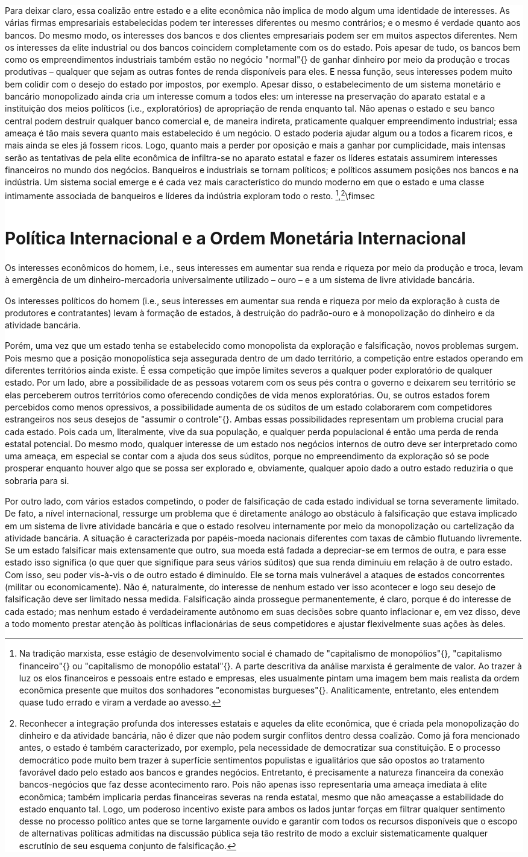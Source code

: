 Para deixar claro, essa coalizão entre estado e a elite econômica não implica de modo algum uma identidade de interesses. As várias firmas empresariais estabelecidas podem ter interesses diferentes ou mesmo contrários; e o mesmo é verdade quanto aos bancos. Do mesmo modo, os interesses dos bancos e dos clientes empresariais podem ser em muitos aspectos diferentes. Nem os interesses da elite industrial ou dos bancos coincidem completamente com os do estado. Pois apesar de tudo, os bancos bem como os empreendimentos industriais também estão no negócio "normal"{} de ganhar dinheiro por meio da produção e trocas produtivas – qualquer que sejam as outras fontes de renda disponíveis para eles. E nessa função, seus interesses podem muito bem colidir com o desejo do estado por impostos, por exemplo. Apesar disso, o estabelecimento de um sistema monetário e bancário monopolizado ainda cria um interesse comum a todos eles: um interesse na preservação do aparato estatal e a instituição dos meios políticos (i.e., exploratórios) de apropriação de renda enquanto tal. Não apenas o estado e seu banco central podem destruir qualquer banco comercial e, de maneira indireta, praticamente qualquer empreendimento industrial; essa ameaça é tão mais severa quanto mais estabelecido é um negócio. O estado poderia ajudar algum ou a todos a ficarem ricos, e mais ainda se eles já fossem ricos. Logo, quanto mais a perder por oposição e mais a ganhar por cumplicidade, mais intensas serão as tentativas de pela elite econômica de infiltra-se no aparato estatal e fazer os líderes estatais assumirem interesses financeiros no mundo dos negócios. Banqueiros e industriais se tornam políticos; e políticos assumem posições nos bancos e na indústria. Um sistema social emerge e é cada vez mais característico do mundo moderno em que o estado e uma classe intimamente associada de banqueiros e líderes da indústria exploram todo o resto. [^18],[^19]\fimsec

# Política Internacional e a Ordem Monetária Internacional

Os interesses econômicos do homem, i.e., seus interesses em aumentar sua renda e riqueza por meio da produção e troca, levam à emergência de um dinheiro-mercadoria universalmente utilizado – ouro – e a um sistema de livre atividade bancária.

Os interesses políticos do homem (i.e., seus interesses em aumentar sua renda e riqueza por meio da exploração à custa de produtores e contratantes) levam à formação de estados, à destruição do padrão-ouro e à monopolização do dinheiro e da atividade bancária.

Porém, uma vez que um estado tenha se estabelecido como monopolista da exploração e falsificação, novos problemas surgem. Pois mesmo que a posição monopolística seja assegurada dentro de um dado território, a competição entre estados operando em diferentes territórios ainda existe. É essa competição que impõe limites severos a qualquer poder exploratório de qualquer estado. Por um lado, abre a possibilidade de as pessoas votarem com os seus pés contra o governo e deixarem seu território se elas perceberem outros territórios como oferecendo condições de vida menos exploratórias. Ou, se outros estados forem percebidos como menos opressivos, a possibilidade aumenta de os súditos de um estado colaborarem com competidores estrangeiros nos seus desejos de "assumir o controle"{}. Ambas essas possibilidades representam um problema crucial para cada estado. Pois cada um, literalmente, vive da sua população, e qualquer perda populacional é então uma perda de renda estatal potencial. Do mesmo modo, qualquer interesse de um estado nos negócios internos de outro deve ser interpretado como uma ameaça, em especial se contar com a ajuda dos seus súditos, porque no empreendimento da exploração só se pode prosperar enquanto houver algo que se possa ser explorado e, obviamente, qualquer apoio dado a outro estado reduziria o que sobraria para si.

Por outro lado, com vários estados competindo, o poder de falsificação de cada estado individual se torna severamente limitado. De fato, a nível internacional, ressurge um problema que é diretamente análogo ao obstáculo à falsificação que estava implicado em um sistema de livre atividade bancária e que o estado resolveu internamente por meio da monopolização ou cartelização da atividade bancária. A situação é caracterizada por papéis-moeda nacionais diferentes com taxas de câmbio flutuando livremente. Se um estado falsificar mais extensamente que outro, sua moeda está fadada a depreciar-se em termos de outra, e para esse estado isso significa (o que quer que signifique para seus vários súditos) que sua renda diminuiu em relação à de outro estado. Com isso, seu poder vis-à-vis o de outro estado é diminuído. Ele se torna mais vulnerável a ataques de estados concorrentes (militar ou economicamente). Não é, naturalmente, do interesse de nenhum estado ver isso acontecer e logo seu desejo de falsificação deve ser limitado nessa medida. Falsificação ainda prossegue permanentemente, é claro, porque é do interesse de cada estado; mas nenhum estado é verdadeiramente autônomo em suas decisões sobre quanto inflacionar e, em vez disso, deve a todo momento prestar atenção às políticas inflacionárias de seus competidores e ajustar flexivelmente suas ações às deles.


[^1]: Sobre o desenvolvimento no livre-mercado do dinheiro, veja Carl Menger, _Principles of Economics_ (New York: New York University Press, 1976), pp. 257-85; "Geld"{}, em Carl Menger, _Gesammelte Werke_, vol IV (Tünbingen: Mohr, 1970).
[^2]: Sobre o padrão-ouro, veja Llewellyn H. Rockwell, Jr., ed., _The Gold Standard: An Austrian Perspective_(Lexington, Mass.: D.C. Heath, 1985), Ron Paul e Lewis Lehrman, _The Case for Gold_ (San Francisco: Cato Institute, 1983).
[^3]: Sobre atividade bancária e em especial a função diferente de empréstimos e depósito, veja Murray N. Rothbard, The Mystery of Banking (New York: Richardson and Snyder, 1983).
[^4]: Veja Murray N. Rothbard, _The Case for a 100 Percent Gold Dollar_ (Meriden, Conn.: Cobden Press, 1984), pp. 32–34.
[^5]: Um exemplo proeminente desse equívoco é F. A. Hayek, _Denationalization of Money_ (London: Institute of Economic Affairs, 1976 para uma crítica veja Murray N. Rothbard, "Hayek’s Denationalized Money"{},_Libertarian Forum_ XV, nos. 5–6 (August 1981–January 1982).
[^6]: Sobre o processo de falsificação, veja Rothbard, _The Mystery of Banking_, cap. IV; também Elgin Groseclose, _Money: The Human Conflict_ (Norman: University of Oklahoma Press, 1934), pp. 178 e 273.
[^7]: Sobre a teoria austríaca dos ciclos econômicos, veja Ludwig von Mises, _The Theory of Money and Credit_ (lrvington-on-Hudson, N.Y.: Foundation for Economic Education, 1971); idem, _Human Action_(Chicago: Regnery, 1966), cap. XX; F.A. Hayek, _Monetary Theory and the Trade Cycle_ (New York: Augustus M. Kelley, 1975); _Prices and Production_ (New York: Augustus M. Kelley, 1967); Richard von Strigl, _Kapital und Produktion_ (Vienna: Julius Springer, 1934); Murray N. Rothbard, _Man, Economy, and State_ (Los Angeles: Nash, 1970), vol. 2, chap. 12.
[^8]: E quanto aos cartéis? Não poderiam os bancos concorrentes formar um cartel e acordar em um contrato conjunto de falsificação? De novo, sob um regime de livre atividade bancária isso é muito improvável, porque um sistema de livre atividade bancária é caracterizado pela completa ausência de qualquer incentivo econômico para cartelização. Sem restrições de entrada em existência, todo e qualquer cartel de bancos teria de ser classificado como voluntário e sofreria dos mesmos problemas que qualquer cartel voluntário: confrontado com a ameaça de não cartelizados e/ou novos entrantes e reconhecendo que, como em todo acordo de cartel, um cartel de bancos favoreceria os membros menos eficientes do cartel à custa dos mais eficientes, não há simplesmente nenhuma base econômica para ação bem-sucedida, e qualquer tentativa de cartelizar rapidamente seria destruída como economicamente ineficiente. Ademais, na medida em que o dinheiro falsificado fosse utilizado para expandir o crédito, bancos agindo em conjunto desencadeariam um ciclo econômico de expansão e contração em larga escala. Isso também deteria a cartelização. Veja sobre a teoria da livre atividade bancária Mises, _Human Action_, pp. 434–48; Rothbard,_The Mystery of Banking_, cap. VIII.
[^9]: Ao contrário da afirmação da escola da escolha pública, estados e empresas privadas não estão fazendo essencialmente o mesmo tipo de negócios, mas ao invés disso estão engajados em tipos de operação categoricamente diferentes. Ambos os tipos de instituições são o resultado de interesses diferentes e antagônicos. O interesse "político"{} em exploração e expropriação subjacente à formação de estados obviamente requer e pressupõe a existência de riqueza, e logo um interesse "econômico"{} de ao menos uma pessoa em produzir essa riqueza em primeiro lugar (enquanto o contrário não é verdade). Mas ao mesmo tempo, quanto mais pronunciado e bem-sucedido os interesses políticos forem, tanto mais destrutivos dos interesses econômicos isso será. A escola da escolha pública está perfeitamente correta em apontar que todos – um empregado do governo não menos que um empregado de uma firma econômica – normalmente preferem uma renda maior a uma menor e que esse interesse explica o porquê de que do governo não se deveria esperar uma menor tendência ao crescimento do que de qualquer outro empreendimento. Entretanto, essa descoberta – de que políticos e burocratas são não mais altruísticos ou interessados no bem público que pessoas em outros caminhos da vida – é dificilmente nova, mesmo que tenha sido às vezes ignorada. Porém, o que é novo na escolha pública é a inferência derivada desse conhecimento correto, a de que, então, todas as instituições deveriam, portanto, ser consideradas como um resultado de forças motivacionais idênticas e ser tratadas analiticamente da mesma forma – tal inferência é falsa ao ponto de ser ridícula. A despeito das crenças subjetivas das pessoas, integrar ações à estrutura institucional de um estado ou de um empreendimento econômico "normal"{} e buscar o interesse de maximização da riqueza aqui ou lá irá de fato produzir resultados categoricamente diferentes. Sobre uma exposição representativa da escola da escolha pública acerca da ideia do "estado como uma firma"{} e da "troca política"{} como essencialmente a mesma coisa que troca econômica, veja James Buchanan e Gordon Tullock, _The Calculus of Consent_ (Ann Arbor: Universityof Michigan Press, 1965), p. 19; para uma crítica desta ideia e a diferença fundamental entre meios políticos e econômicos, veja Franz Oppenheimer, _The State_ (New York: Vanguard Press, 1914), pp. 24–27; Murray N. Rothbard, _Power and Market_ (Kansas City: Sheed Andrews and McMeel, 1977), cap. 2.
[^10]: Sobre essa teoria do estado, veja Murray N. Rothbard, _For a New Liberty_ (New York: Macmillan, 1978);_The Ethics of Liberty_ (Atlantic Highlands: Humanities Press, 1982); Hans-Hermann Hoppe, _Eigentum, Anarchie und Staat_ (Opladen: WestdeutscherVerlag, 1987); _A Theory of Socialism and Capitalism_ (Boston: Kluwer, 1989); Anthony de Jasay, _The State_ (Oxford: Blackwell, 1985).
[^11]: Sobre a confusão semântica espalhada pelo termo "concordância conceitual"{} em especial por James Buchanan, veja Hans-Hermann Hoppe, "The Fallacies of the Public Goods Theory and the Production of Security,"{} _Journal of Libertarian Studies_ 9, no. 1 (1989); supra, cap. 1.
[^12]: Veja Hoppe, _Eigentum, Anarchie, und Staat_, cap. 5.3; _A Theory of Socialismand Capitalism_, cap. 8.
[^13]: Sobre a democratização como um meio de expansão do poder estatal, veja Bertrand de Jouvenel, _On Power_ (New York: Viking Press, 1949), pp. 9–10.
[^14]: Sobre a tendência inerente ao estado de ir em direção ao objetivo de um monopólio de falsificação irrestrito, veja Murray N. Rothbard, _The Mystery of Banking;_ idem, _What Has Government Done to Our Money?_ (San Rafael, Calif.: Libertarian Publishers, 1985).
[^15]: Sobre a impossibilidade do surgimento do dinheiro como papel-moeda fiduciário, veja o teorema da regressão: Mises, _The Theory of Money and Credit_, pp. 97–123; _Human Action_, pp. 408–10; Rothbard,_Man, Economy, and State,_ vol. I, pp. 231–37.
[^16]: Sobre a participação entusiasmada da elite bancária na criação do Federal Reserve System, veja Rothbard, _Mystery of Banking_, chaps. XV, XVI.
[^17]: Sobre a formação da coalizão empresarial-bancária-estatal, veja Gabriel Kolko, _The Triumph of Conservatism_ (Chicago: Free Press, 1967); _Railroads and Regulations_ (Princeton, N.J.: Princeton University Press, 1965); James Weinstein, _The Corporate Ideal in the Liberal State_ (Boston: Beacon Press, 1968); Richard Radosh e Murray N. Rothbard, eds., _A New History of Leviathan_ (New York: Dutton, 1972).
[^18]: Na tradição marxista, esse estágio de desenvolvimento social é chamado de "capitalismo de monopólios"{}, "capitalismo financeiro"{} ou "capitalismo de monopólio estatal"{}. A parte descritiva da análise marxista é geralmente de valor. Ao trazer à luz os elos financeiros e pessoais entre estado e empresas, eles usualmente pintam uma imagem bem mais realista da ordem econômica presente que muitos dos sonhadores "economistas burgueses"{}. Analiticamente, entretanto, eles entendem quase tudo errado e viram a verdade ao avesso.
[^19]: Reconhecer a integração profunda dos interesses estatais e aqueles da elite econômica, que é criada pela monopolização do dinheiro e da atividade bancária, não é dizer que não podem surgir conflitos dentro dessa coalizão. Como já fora mencionado antes, o estado é também caracterizado, por exemplo, pela necessidade de democratizar sua constituição. E o processo democrático pode muito bem trazer à superfície sentimentos populistas e igualitários que são opostos ao tratamento favorável dado pelo estado aos bancos e grandes negócios. Entretanto, é precisamente a natureza financeira da conexão bancos-negócios que faz desse acontecimento raro. Pois não apenas isso representaria uma ameaça imediata à elite econômica; também implicaria perdas financeiras severas na renda estatal, mesmo que não ameaçasse a estabilidade do estado enquanto tal. Logo, um poderoso incentivo existe para ambos os lados juntar forças em filtrar qualquer sentimento desse no processo político antes que se torne largamente ouvido e garantir com todos os recursos disponíveis que o escopo de alternativas políticas admitidas na discussão pública seja tão restrito de modo a excluir sistematicamente qualquer escrutínio de seu esquema conjunto de falsificação.
[^20]: Sobre a relação íntima entre estado e guerra, veja o importante estudo de Ekkehart Krippendorff, _Staat and Krieg_ (Frankfurt/M.: Suhrkamp, 1985); também Charles Tilly, "War Making and State Making as Organized Crime"{}, em Peter Evans, et al. eds., _Bringing the State Back In_ (Cambridge: Cambridge University Press, 1985); Robert Higgs, _Crisis and Leviathan_ (New York: Oxford University Press, 1987).
[^21]: O termo "liberal"{} é aqui e no que se segue usado em seu sentido tradicional europeu e não no sentido atual americano como sinônimo de "socialista"{} ou "social-democrata"{}.
[^22]: Um exemplo bem característico dessa conexão entre uma política de desregulamentação interna e agressividade externa aumentada é dado pela administração Reagan.
[^23]: Sobre isso veja também Hans-Hermann Hoppe, "The Economics and Sociology of Taxation,"{} em_JournaldesEconomistesetdesEtudesHumaines_1, no. 2 (1990); supra chap. 2.
[^24]: Sobre a importância da "anarquia política"{} para a origem do capitalismo, veja Jean Baechler, _The Origins of Capitalism_ (New York: St. Martin’s, 1976), chap. 7.
[^25]: Sobre o imperialism britânico, veja Lance E. Davis e Robert A. Huttenback, _Mammon and the Pursuit of Empire: The Political Economy of British Imperialism 1860–1912_ (Cambridge: Cambridge University Press, 1986).
[^26]: Veja sobre isso e o que se segue E. Krippendorff, _Staatand Krieg_, pp. 97–116.
[^27]: Veja a tabela em Ekkehart Krippendorff, _Die amerikanische Strategie_ (Frankfurt/M. Suhrkamp, 1970), pp. 43ff.
[^28]: Sobre a política externa americana no século XX, veja Leonard P. Liggio, "American Foreign Policy and National Security Management"{}, em Radosh e Rothbard, _A New History of Leviathan_; Rothbard, _For a New Liberty,_ cap. 14.
[^29]: Veja sobre isso Rothbard, _Mystery of Banking_, pp 230–47; sobre o papel dos Morgans em levar a administração Wilson à guerra, em especial veja Charles Tansill, _America Goes to War_ (Boston: Little, Brown, 1938), caps. II–IV.
[^30]: Sobre a teoria da paridade de poder de compra, veja Mises, _Human Action,_ pp. 452–58; Rothbard,_Man, Economy, andState,_ pp. 715–22.
[^31]: Sobre a Lei de Gresham veja Mises, _Theory of Money and Credit_, pp. 75, 77; _Human Action_, pp. 78l–83; Rothbard, _Power and Market_, pp. 29–31.
[^32]: Sobre o padrão-dólar estabelecido pelo sistema de Bretton Woods, veja Henry Hazlitt, _From Bretton Woods to World Inflation_ (Chicago: Regnery, 1984).
[^33]: Desde 1971, quando o padrão-ouro foi finalmente suspendido, mais dinheiro foi criado do que já tinha sido acumulado anteriormente por todas as nações do mundo desde o início do tempos.
[^34]: Sobre a natureza imperialista dessas instituições, veja também Gabriel Kolko, _The Politics of War, the World and United States Foreign Policy 1943–1945_ (New York: Random House, 1968), pp. 242–340.
[^35]: Veja Paul A. Baran, _Political Economy of Growth_ (New York: Monthly Review Press, 1957), caps. V–VI.
[^36]: Veja Hazlitt, _From Bretton Woods to World Inflation_.
[^37]: Uma amostra de membros americanos proeminentes da Comissão Trilateral inclui David M. Abshire, conselheiro do Presidente; Frank C. Carlucci, assessor de segurança nacional; J.C. Whitehead, Secretário de Estado; Alan Greenspan, Presidente do Sistema da Reserva Federal; Winston Lord, Embaixador para a China; George Bush, Presidente; Paul A. Volcker, Ex-presidente do Sistema da Reserva Federal; Alexander Haig, Ex-secretário de Estado; Jean Kirkpatrick, Ex-embaixadorpara as Nações Unidas; David A. Stockman, Ex-diretor do Escritório de Gestão e Orçamento; CasparWeinberger, Ex-secretário de Defesa; W. Michael Blumenthal, Ex-secretário do Tesouro; Zbigniew Brzezinski, ex-assessor de segurança nacional; Harold Brown, Ex-secretário de Defesa; James E. (Jimmy) Carter, Ex-presidente; Richard N. Cooper, Ex-subsecretário de Estado para Assuntos Monetários e Econômicos; Walter Mondale, Ex-vice-presidente; Anthony M. Solomon, Ex-subsecretário do tesouro para Assuntos Monetários; CyrusVance, Ex-secretário de Estado; Andrew Young, Ex-embaixador para a Nações Unidas; Lane E. Kirkland, diretor da Federação Americana do Trabalho e Congresso de Organizações Industriais: Flora Lewis, _New York Times_; Thomas Johnson, _Los Angeles Times_; George Will, ABC television and _Newsweek_.
[^38]: Veja sobre isso também Jeffrey Tucker, "The Contributions of Menger and Mises to the Foundations of Austrian Monetary Theory Together With One Modern Application"{}, (manuscript 1988), presented at the 13th annual conference of The Association for Private Enterprise Education, Cleveland, Ohio; and Ron Paul, "The Coming World Monetary Order,"{} A Special Report from the _Ron Paul Investment Letter_ (1988). Europeus proeminentes explicitamente apoiando a ideia de um Banco Central Europeu, o BCE, e finalmente uma moeda mundial incluem: G. Agnelli, Presidente da FIAT, CT; J. Deflassieux, Presidente do Banco de Compensações Internacionais, CT; G. Fitz Gerald, Ex-primeiro Ministro da Irlanda, CT; L. Solana, Presidente da Compania Telefonica Nacional de Espana, CT; G. Thorn, Presidente da Comunidade Europeia e Ex-primeiro Ministro de Luxemburgo, CT; N. Thygesen, Professor de Economia, da Universidade de Copenhaga, CT; U. Agnelli, Vice Presidente da FIAT; E. Balladour, Ministro de Finanças da França; N. Brady, Dillon Read Investments; J. Callaghan, Ex-primeiro Ministro da Grã-Bretanha; K. Carstens, Ex-presidente da Alemanha Ocidental; P. Coffey, Professor de Economia da Universidadede Amsterdã; E. Davignon, Ex-comissário Euopeu; J. Delors, Ex-presidente da Comunidade Européia; W. Dusenberg, Presidente do Banco de Compesações Internacionais; L. Fabius, Ex-primeiro Ministro da França; J.R. Fourtou, Presidente da Rhone-Poulence; R. d. La Jemere, Ex-diretordo Banque de France; V. Giscard d’Estaing, Ex-presidente da França; Ch. Goodhart, Professor of Atividade Bancária, London School of Economics; P. Guimbretiere, Diretor do Projeto de Unidade Monetária Européia da Comunidade Europeia; W. Guth, Presidente do Banco da Alemanha; E. Heath, Ex-primeiro Ministro Britânico; M. Kohnstamm, Ex-presidente do Instituto Universidade Europeia, Florence; N. Lawson, Chanceler Britânico do Tesouro; L.M. Leveque, Presidente da Credit Lyonnais; L. Lucchini, Presidente da Confindustria Itália; F. Maude, Minsitro Britânico para Assuntos do Consumidor e Corporação; P. Mentre, Chairman of CreditNational, France; H. L. Merkle, Presidente da Bosch Gmbh, Alemanha Ocidental; F. Mitterand, Presidente da França; J. Monet, fundador da Comunidade Européia; P.X. Ortoli, Presidente da Total Oil e Ex-comissariado da Comunidade Européia; D. Rambure, Credit Lyonnais; H. Schmidt, Ex-chanceler da Alemanha Ocidental e Editor da die _ZEIT_; P. Sheehy, Presidente da BAT Industries; J. Solvay, Presidente da Solvay, Bélgica; H. J. Vogel, Presidente do Partido Social-Democrata da Alemanha; J. Zijlstra, Ex-presidente do Nederlandse Bank.
[^39]: Jeffrey Tucker do Ludwig von Mises Institute teve uma importante influência em meu entendimento da dinâmica do sistema monetário internacional – por meio de discussões frequentes bem como concedendo-me acesso a sua próprio pesquisa relacionada. Nem precisa dizer, todas as deficiências são inteiramente minhas.